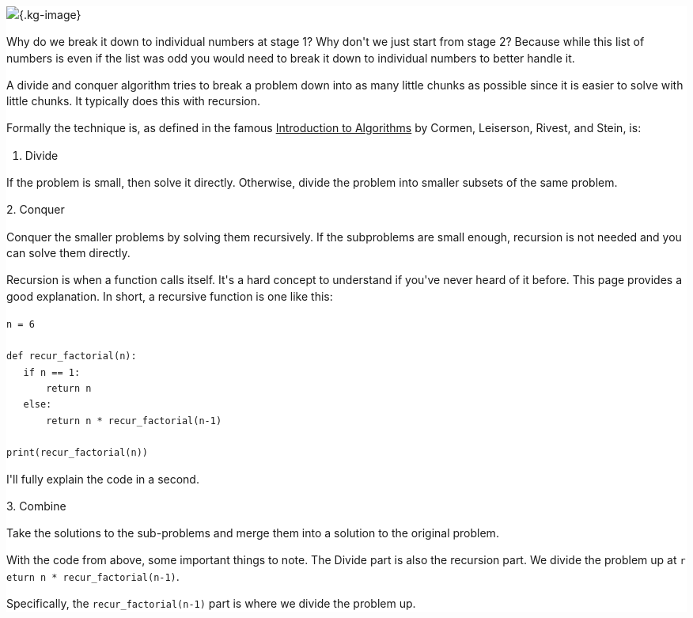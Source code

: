 ![](https://skerritt.blog/content/images/2019/03/image-35.png){.kg-image}

Why do we break it down to individual numbers at stage 1? Why don\'t we
just start from stage 2? Because while this list of numbers is even if
the list was odd you would need to break it down to individual numbers
to better handle it.

A divide and conquer algorithm tries to break a problem down into as
many little chunks as possible since it is easier to solve with little
chunks. It typically does this with recursion.

Formally the technique is, as defined in the famous [Introduction to
Algorithms](https://www.amazon.co.uk/Introduction-Algorithms-Thomas-H-Cormen/dp/0262033844/ref=as_li_ss_tl?keywords=Introduction+to+Algorithms&qid=1551954553&s=gateway&sr=8-1&linkCode=ll1&tag=brandon0fe-21&linkId=72a63dce0d8099988383cc3767340d40&language=en_GB)
by Cormen, Leiserson, Rivest, and Stein, is:

1.  Divide

If the problem is small, then solve it directly. Otherwise, divide the
problem into smaller subsets of the same problem.

2\. Conquer

Conquer the smaller problems by solving them recursively. If the
subproblems are small enough, recursion is not needed and you can solve
them directly.

Recursion is when a function calls itself. It\'s a hard concept to
understand if you\'ve never heard of it before. This page provides a
good explanation. In short, a recursive function is one like this:

``` {.language-python}
n = 6

def recur_factorial(n):
   if n == 1:
       return n
   else:
       return n * recur_factorial(n-1)

print(recur_factorial(n))
```

I\'ll fully explain the code in a second.

3\. Combine

Take the solutions to the sub-problems and merge them into a solution to
the original problem.

With the code from above, some important things to note. The Divide part
is also the recursion part. We divide the problem up at
`return n * recur_factorial(n-1)`.

Specifically, the `recur_factorial(n-1)` part is where we divide the
problem up.
